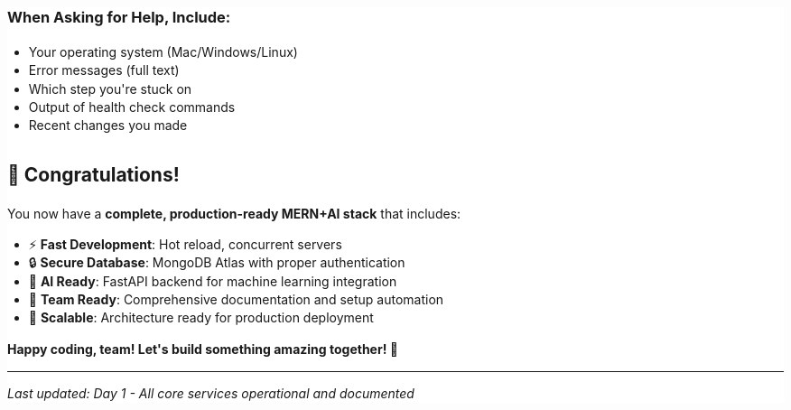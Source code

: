 ### **When Asking for Help, Include:**
- Your operating system (Mac/Windows/Linux)
- Error messages (full text)
- Which step you're stuck on
- Output of health check commands
- Recent changes you made

## 🎉 Congratulations!

You now have a **complete, production-ready MERN+AI stack** that includes:

- ⚡ **Fast Development**: Hot reload, concurrent servers
- 🔒 **Secure Database**: MongoDB Atlas with proper authentication
- 🤖 **AI Ready**: FastAPI backend for machine learning integration
- 👥 **Team Ready**: Comprehensive documentation and setup automation
- 🚀 **Scalable**: Architecture ready for production deployment

**Happy coding, team! Let's build something amazing together! 🚀**

---

*Last updated: Day 1 - All core services operational and documented*
